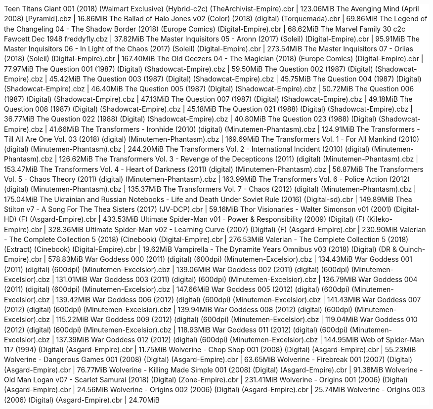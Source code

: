 Teen Titans Giant 001 (2018) (Walmart Exclusive) (Hybrid-c2c) (TheArchivist-Empire).cbr | 123.06MiB
The Avenging Mind (April 2008) [Pyramid].cbz | 16.86MiB
The Ballad of Halo Jones v02 (Color) (2018) (digital) (Torquemada).cbr | 69.86MiB
The Legend of the Changeling 04 - The Shadow Border (2018) (Europe Comics) (Digital-Empire).cbr | 68.62MiB
The Marvel Family 30 c2c Fawcett Dec 1948 freddyfly.cbz | 37.82MiB
The Master Inquisitors 05 - Aronn (2017) (Soleil) (Digital-Empire).cbr | 95.91MiB
The Master Inquisitors 06 - In Light of the Chaos (2017) (Soleil) (Digital-Empire).cbr | 273.54MiB
The Master Inquisitors 07 - Orlias (2018) (Soleil) (Digital-Empire).cbr | 167.40MiB
The Old Geezers 04 - The Magician (2018) (Europe Comics) (Digital-Empire).cbr | 77.97MiB
The Question 001 (1987) (Digital) (Shadowcat-Empire).cbz | 59.50MiB
The Question 002 (1987) (Digital) (Shadowcat-Empire).cbz | 45.42MiB
The Question 003 (1987) (Digital) (Shadowcat-Empire).cbz | 45.75MiB
The Question 004 (1987) (Digital) (Shadowcat-Empire).cbz | 46.40MiB
The Question 005 (1987) (Digital) (Shadowcat-Empire).cbz | 50.72MiB
The Question 006 (1987) (Digital) (Shadowcat-Empire).cbz | 47.13MiB
The Question 007 (1987) (Digital) (Shadowcat-Empire).cbz | 49.18MiB
The Question 008 (1987) (Digital) (Shadowcat-Empire).cbz | 45.18MiB
The Question 021 (1988) (Digital) (Shadowcat-Empire).cbz | 36.77MiB
The Question 022 (1988) (Digital) (Shadowcat-Empire).cbz | 40.80MiB
The Question 023 (1988) (Digital) (Shadowcat-Empire).cbz | 41.66MiB
The Transformers - Ironhide (2010) (digital) (Minutemen-Phantasm).cbz | 124.91MiB
The Transformers - Till All Are One Vol. 03 (2018) (digital) (Minutemen-Phantasm).cbz | 169.69MiB
The Transformers Vol. 1 - For All Mankind (2010) (digital) (Minutemen-Phantasm).cbz | 244.20MiB
The Transformers Vol. 2 - International Incident (2010) (digital) (Minutemen-Phantasm).cbz | 126.62MiB
The Transformers Vol. 3 - Revenge of the Decepticons (2011) (digital) (Minutemen-Phantasm).cbz | 153.47MiB
The Transformers Vol. 4 - Heart of Darkness (2011) (digital) (Minutemen-Phantasm).cbz | 56.87MiB
The Transformers Vol. 5 - Chaos Theory (2011) (digital) (Minutemen-Phantasm).cbz | 163.99MiB
The Transformers Vol. 6 - Police Action (2012) (digital) (Minutemen-Phantasm).cbz | 135.37MiB
The Transformers Vol. 7 - Chaos (2012) (digital) (Minutemen-Phantasm).cbz | 175.04MiB
The Ukrainian and Russian Notebooks - Life and Death Under Soviet Rule (2016) (Digital-sd).cbr | 149.89MiB
Thea Stilton v7 - A Song For The Thea Sisters (2017) (JV-DCP).cbr | 59.16MiB
Thor Visionaries - Walter Simonson v01 (2001) (Digital-HD) (F) (Asgard-Empire).cbr | 433.53MiB
Ultimate Spider-Man v01 - Power & Responsibility (2009) (Digital) (F) (Kileko-Empire).cbr | 328.36MiB
Ultimate Spider-Man v02 - Learning Curve (2007) (Digital) (F) (Asgard-Empire).cbr | 230.90MiB
Valerian - The Complete Collection 5 (2018) (Cinebook) (Digital-Empire).cbr | 276.53MiB
Valerian - The Complete Collection 5 (2018) (Extract) (Cinebook) (Digital-Empire).cbr | 19.62MiB
Vampirella - The Dynamite Years Omnibus v03 (2018) (Digital) (DR & Quinch-Empire).cbr | 578.83MiB
War Goddess 000 (2011) (digital) (600dpi) (Minutemen-Excelsior).cbz | 134.43MiB
War Goddess 001 (2011) (digital) (600dpi) (Minutemen-Excelsior).cbz | 139.06MiB
War Goddess 002 (2011) (digital) (600dpi) (Minutemen-Excelsior).cbz | 131.01MiB
War Goddess 003 (2011) (digital) (600dpi) (Minutemen-Excelsior).cbz | 136.79MiB
War Goddess 004 (2011) (digital) (600dpi) (Minutemen-Excelsior).cbz | 147.66MiB
War Goddess 005 (2012) (digital) (600dpi) (Minutemen-Excelsior).cbz | 139.42MiB
War Goddess 006 (2012) (digital) (600dpi) (Minutemen-Excelsior).cbz | 141.43MiB
War Goddess 007 (2012) (digital) (600dpi) (Minutemen-Excelsior).cbz | 139.94MiB
War Goddess 008 (2012) (digital) (600dpi) (Minutemen-Excelsior).cbz | 115.22MiB
War Goddess 009 (2012) (digital) (600dpi) (Minutemen-Excelsior).cbz | 119.04MiB
War Goddess 010 (2012) (digital) (600dpi) (Minutemen-Excelsior).cbz | 118.93MiB
War Goddess 011 (2012) (digital) (600dpi) (Minutemen-Excelsior).cbz | 137.39MiB
War Goddess 012 (2012) (digital) (600dpi) (Minutemen-Excelsior).cbz | 144.95MiB
Web of Spider-Man 117 (1994) (Digital) (Asgard-Empire).cbr | 11.75MiB
Wolverine - Chop Shop 001 (2008) (Digital) (Asgard-Empire).cbr | 55.23MiB
Wolverine - Dangerous Games 001 (2008) (Digital) (Asgard-Empire).cbr | 63.65MiB
Wolverine - Firebreak 001 (2007) (Digital) (Asgard-Empire).cbr | 76.77MiB
Wolverine - Killing Made Simple 001 (2008) (Digital) (Asgard-Empire).cbr | 91.38MiB
Wolverine - Old Man Logan v07 - Scarlet Samurai (2018) (Digital) (Zone-Empire).cbr | 231.41MiB
Wolverine - Origins 001 (2006) (Digital) (Asgard-Empire).cbr | 24.56MiB
Wolverine - Origins 002 (2006) (Digital) (Asgard-Empire).cbr | 25.74MiB
Wolverine - Origins 003 (2006) (Digital) (Asgard-Empire).cbr | 24.70MiB